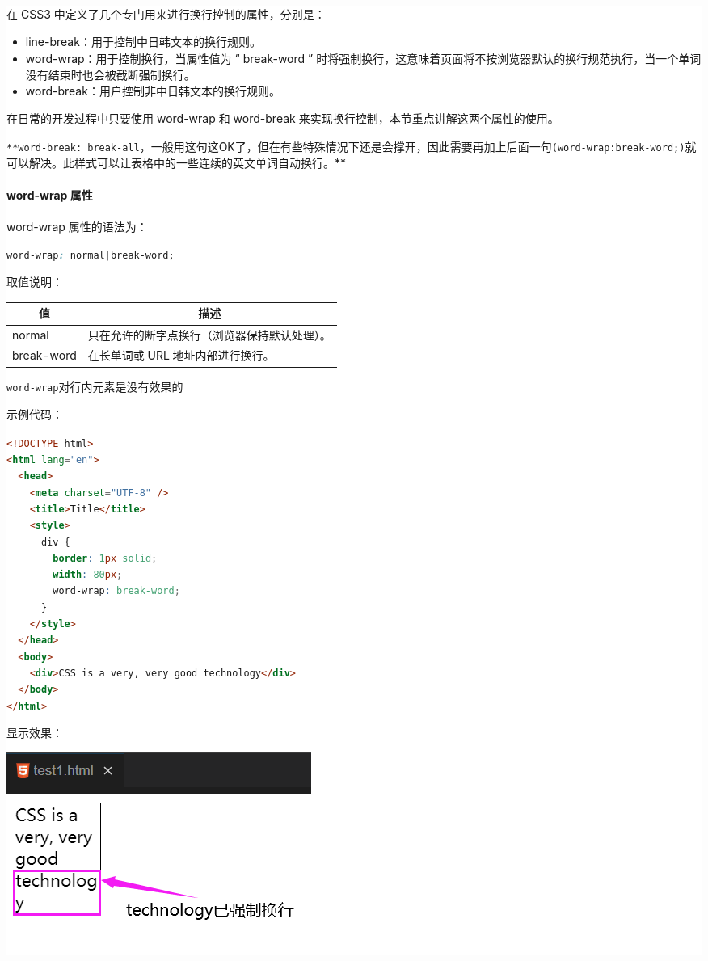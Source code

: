 在 CSS3 中定义了几个专门用来进行换行控制的属性，分别是：

- line-break：用于控制中日韩文本的换行规则。
- word-wrap：用于控制换行，当属性值为 “ break-word ” 时将强制换行，这意味着页面将不按浏览器默认的换行规范执行，当一个单词没有结束时也会被截断强制换行。
- word-break：用户控制非中日韩文本的换行规则。

在日常的开发过程中只要使用 word-wrap 和 word-break 来实现换行控制，本节重点讲解这两个属性的使用。

`**word-break: break-all`，一般用这句这OK了，但在有些特殊情况下还是会撑开，因此需要再加上后面一句`(word-wrap:break-word;)`就可以解决。此样式可以让表格中的一些连续的英文单词自动换行。**

#### word-wrap 属性

word-wrap 属性的语法为：

```css
word-wrap: normal|break-word;
```

取值说明：

| 值         | 描述                                         |
| ---------- | -------------------------------------------- |
| normal     | 只在允许的断字点换行（浏览器保持默认处理）。 |
| break-word | 在长单词或 URL 地址内部进行换行。            |

`word-wrap`对行内元素是没有效果的

示例代码：

```html
<!DOCTYPE html>
<html lang="en">
  <head>
    <meta charset="UTF-8" />
    <title>Title</title>
    <style>
      div {
        border: 1px solid;
        width: 80px;
        word-wrap: break-word;
      }
    </style>
  </head>
  <body>
    <div>CSS is a very, very good technology</div>
  </body>
</html>
```

显示效果：

![图片描述](/assets/web/202201162022655.png)
